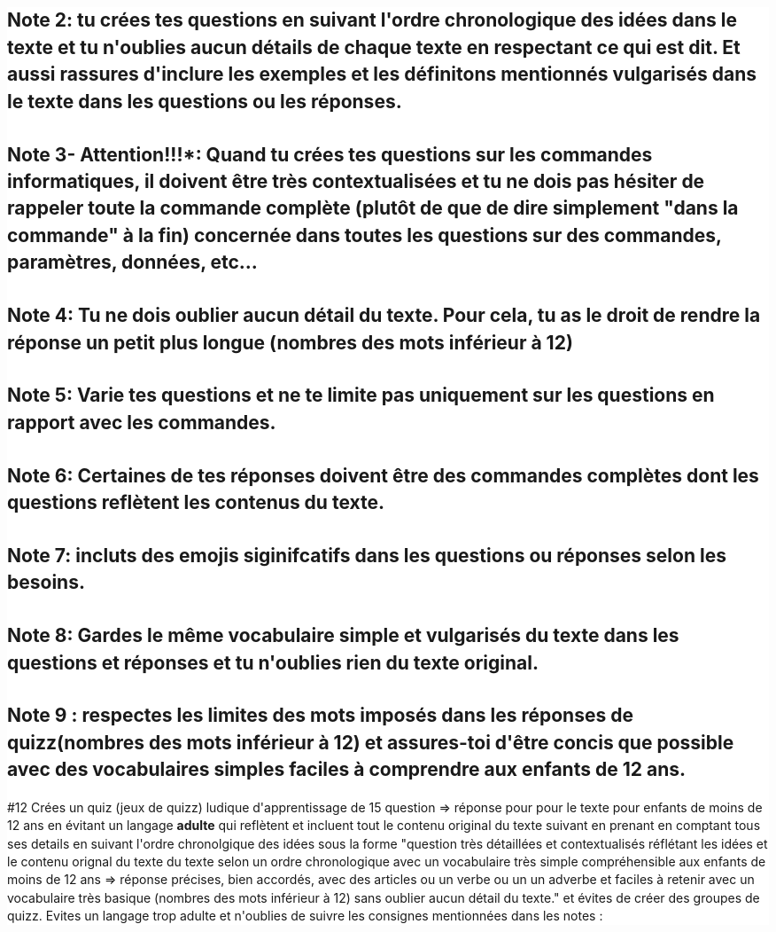 ## Note 2: tu crées tes questions en suivant l'ordre chronologique des idées dans le texte et tu n'oublies aucun détails de chaque texte en respectant ce qui est dit. Et aussi rassures d'inclure les exemples et les définitons mentionnés vulgarisés dans le texte dans les questions ou les réponses.

## Note 3- **Attention!!!\***: Quand tu crées tes questions sur les commandes informatiques, il doivent être très contextualisées et tu ne dois pas hésiter de rappeler toute la commande complète (plutôt de que de dire simplement "dans la commande" à la fin) concernée dans toutes les questions sur des commandes, paramètres, données, etc...

## Note 4: Tu ne dois oublier aucun détail du texte. Pour cela, tu as le droit de rendre la réponse un petit plus longue (nombres des mots inférieur à 12)

## Note 5: Varie tes questions et ne te limite pas uniquement sur les questions en rapport avec les commandes.

## Note 6: Certaines de tes réponses doivent être des commandes complètes dont les questions reflètent les contenus du texte.

## Note 7: incluts des emojis siginifcatifs dans les questions ou réponses selon les besoins.

## Note 8: Gardes le même vocabulaire simple et vulgarisés du texte dans les questions et réponses et tu n'oublies rien du texte original.

## Note 9 : respectes les limites des mots imposés dans les réponses de quizz(nombres des mots inférieur à 12) et assures-toi d'être concis que possible avec des vocabulaires simples faciles à comprendre aux enfants de 12 ans.



#12
Crées un quiz (jeux de quizz) ludique d'apprentissage de 15 question => réponse pour pour le texte pour enfants de moins de 12 ans en évitant un langage **adulte** qui reflètent et incluent tout le contenu original du texte suivant en prenant en comptant tous ses details en suivant l'ordre chronolgique des idées sous la forme "question très détaillées et contextualisés réflétant les idées et le contenu orignal du texte du texte selon un ordre chronologique avec un vocabulaire très simple compréhensible aux enfants de moins de 12 ans => réponse précises, bien accordés, avec des articles ou un verbe ou un un adverbe et faciles à retenir avec un vocabulaire très basique (nombres des mots inférieur à 12) sans oublier aucun détail du texte." et évites de créer des groupes de quizz. Evites un langage trop adulte et n'oublies de suivre les consignes mentionnées dans les notes :
